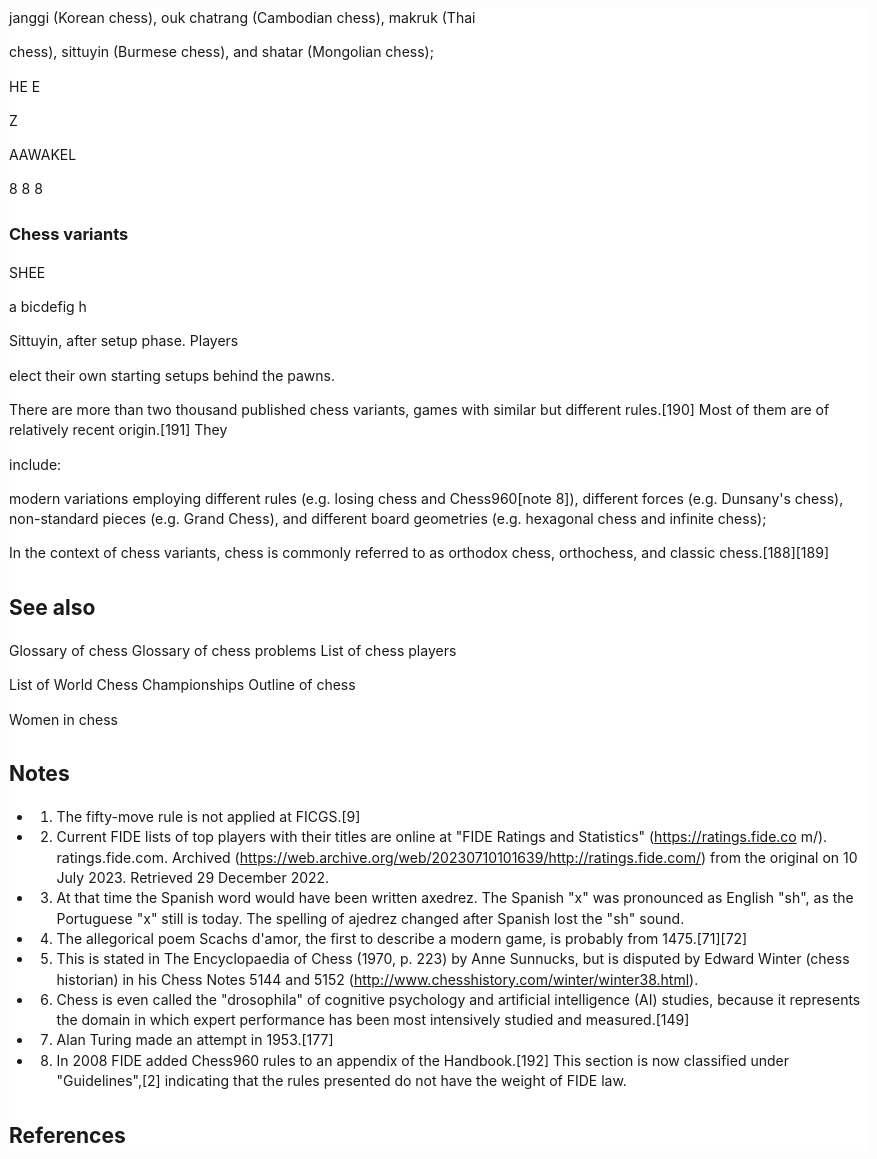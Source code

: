 janggi (Korean chess), ouk chatrang (Cambodian chess), makruk (Thai 

chess), sittuyin (Burmese chess), and shatar (Mongolian chess); 

HE E 

Z 

AAWAKEL 

8 8 8 

### Chess variants 

SHEE 

a bicdefig h 

Sittuyin, after setup phase. Players 

elect their own starting setups behind the pawns. 

There are more than two thousand published chess variants, games with similar but different rules.[190] Most of them are of relatively recent origin.[191] They 

include: 

modern variations employing different rules (e.g. losing chess and Chess960[note 8]), different forces (e.g. Dunsany's chess), non-standard pieces (e.g. Grand Chess), and different board geometries (e.g. hexagonal chess and infinite chess); 

In the context of chess variants, chess is commonly referred to as orthodox chess, orthochess, and classic chess.[188][189] 

## See also 

Glossary of chess Glossary of chess problems List of chess players 

List of World Chess Championships Outline of chess 

Women in chess 

## Notes 

* 1. The fifty-move rule is not applied at FICGS.[9]
* 2. Current FIDE lists of top players with their titles are online at "FIDE Ratings and Statistics" (https://ratings.fide.co m/). ratings.fide.com. Archived (https://web.archive.org/web/20230710101639/http://ratings.fide.com/) from the original on 10 July 2023. Retrieved 29 December 2022.
* 3. At that time the Spanish word would have been written axedrez. The Spanish "x" was pronounced as English "sh", as the Portuguese "x" still is today. The spelling of ajedrez changed after Spanish lost the "sh" sound.
* 4. The allegorical poem Scachs d'amor, the first to describe a modern game, is probably from 1475.[71][72]
* 5. This is stated in The Encyclopaedia of Chess (1970, p. 223) by Anne Sunnucks, but is disputed by Edward Winter (chess historian) in his Chess Notes 5144 and 5152 (http://www.chesshistory.com/winter/winter38.html).
* 6. Chess is even called the "drosophila" of cognitive psychology and artificial intelligence (AI) studies, because it represents the domain in which expert performance has been most intensively studied and measured.[149]
* 7. Alan Turing made an attempt in 1953.[177]
* 8. In 2008 FIDE added Chess960 rules to an appendix of the Handbook.[192] This section is now classified under "Guidelines",[2] indicating that the rules presented do not have the weight of FIDE law.
## References 
